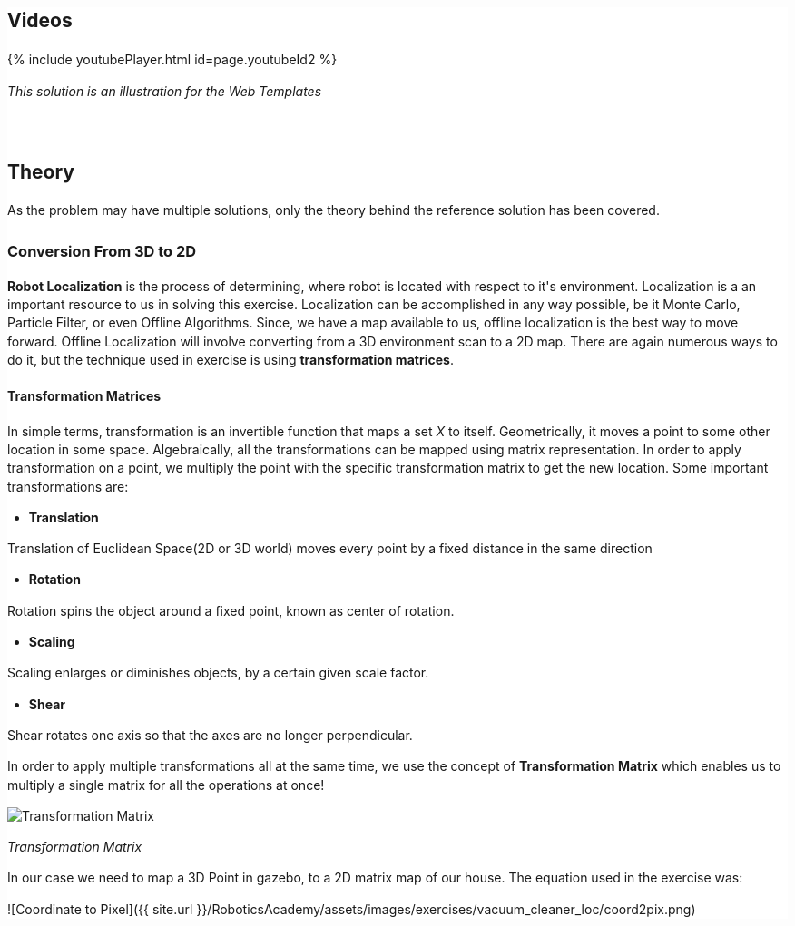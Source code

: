 ## Videos

{% include youtubePlayer.html id=page.youtubeId2 %}

*This solution is an illustration for the Web Templates*

<br/>

## Theory
As the problem may have multiple solutions, only the theory behind the reference solution has been covered. 

### Conversion From 3D to 2D
**Robot Localization** is the process of determining, where robot is located with respect to it's environment. Localization is a an important resource to us in solving this exercise. Localization can be accomplished in any way possible, be it Monte Carlo, Particle Filter, or even Offline Algorithms. Since, we have a map available to us, offline localization is the best way to move forward. Offline Localization will involve converting from a 3D environment scan to a 2D map. There are again numerous ways to do it, but the technique used in exercise is using **transformation matrices**.

#### Transformation Matrices
In simple terms, transformation is an invertible function that maps a set _X_ to itself. Geometrically, it moves a point to some other location in some space. Algebraically, all the transformations can be mapped using matrix representation. In order to apply transformation on a point, we multiply the point with the specific transformation matrix to get the new location. Some important transformations are:

- **Translation**

Translation of Euclidean Space(2D or 3D world) moves every point by a fixed distance in the same direction

- **Rotation**

Rotation spins the object around a fixed point, known as center of rotation.

- **Scaling**

Scaling enlarges or diminishes objects, by a certain given scale factor.

- **Shear**

Shear rotates one axis so that the axes are no longer perpendicular.

In order to apply multiple transformations all at the same time, we use the concept of **Transformation Matrix** which enables us to multiply a single matrix for all the operations at once!

![Transformation Matrix](https://encrypted-tbn0.gstatic.com/images?q=tbn%3AANd9GcRj8-LHyAz5s62zEx9fnQg_KLZX08E_rbdfHQ52kQZwh3BvPqMl)

*Transformation Matrix*

In our case we need to map a 3D Point in gazebo, to a 2D matrix map of our house. The equation used in the exercise was:

![Coordinate to Pixel]({{ site.url }}/RoboticsAcademy/assets/images/exercises/vacuum_cleaner_loc/coord2pix.png)
